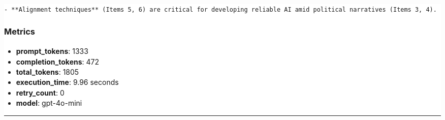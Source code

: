 ```text
- **Alignment techniques** (Items 5, 6) are critical for developing reliable AI amid political narratives (Items 3, 4).
```

### Metrics

- **prompt_tokens**: 1333
- **completion_tokens**: 472
- **total_tokens**: 1805
- **execution_time**: 9.96 seconds
- **retry_count**: 0
- **model**: gpt-4o-mini

---




